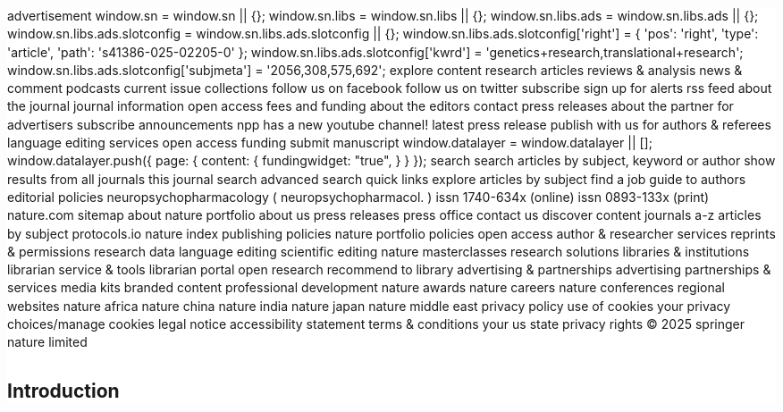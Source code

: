 advertisement window.sn = window.sn || {}; window.sn.libs = window.sn.libs || {}; window.sn.libs.ads = window.sn.libs.ads || {}; window.sn.libs.ads.slotconfig = window.sn.libs.ads.slotconfig || {}; window.sn.libs.ads.slotconfig['right'] = { 'pos': 'right', 'type': 'article', 'path': 's41386-025-02205-0' }; window.sn.libs.ads.slotconfig['kwrd'] = 'genetics+research,translational+research'; window.sn.libs.ads.slotconfig['subjmeta'] = '2056,308,575,692'; explore content research articles reviews &amp; analysis news &amp; comment podcasts current issue collections follow us on facebook follow us on twitter subscribe sign up for alerts rss feed about the journal journal information open access fees and funding about the editors contact press releases about the partner for advertisers subscribe announcements npp has a new youtube channel! latest press release publish with us for authors &amp; referees language editing services open access funding submit manuscript window.datalayer = window.datalayer || []; window.datalayer.push({ page: { content: { fundingwidget: "true", } } }); search search articles by subject, keyword or author show results from all journals this journal search advanced search quick links explore articles by subject find a job guide to authors editorial policies neuropsychopharmacology ( neuropsychopharmacol. ) issn 1740-634x (online) issn 0893-133x (print) nature.com sitemap about nature portfolio about us press releases press office contact us discover content journals a-z articles by subject protocols.io nature index publishing policies nature portfolio policies open access author &amp; researcher services reprints &amp; permissions research data language editing scientific editing nature masterclasses research solutions libraries &amp; institutions librarian service &amp; tools librarian portal open research recommend to library advertising &amp; partnerships advertising partnerships &amp; services media kits branded content professional development nature awards nature careers nature conferences regional websites nature africa nature china nature india nature japan nature middle east privacy policy use of cookies your privacy choices/manage cookies legal notice accessibility statement terms &amp; conditions your us state privacy rights &copy; 2025 springer nature limited

## Introduction